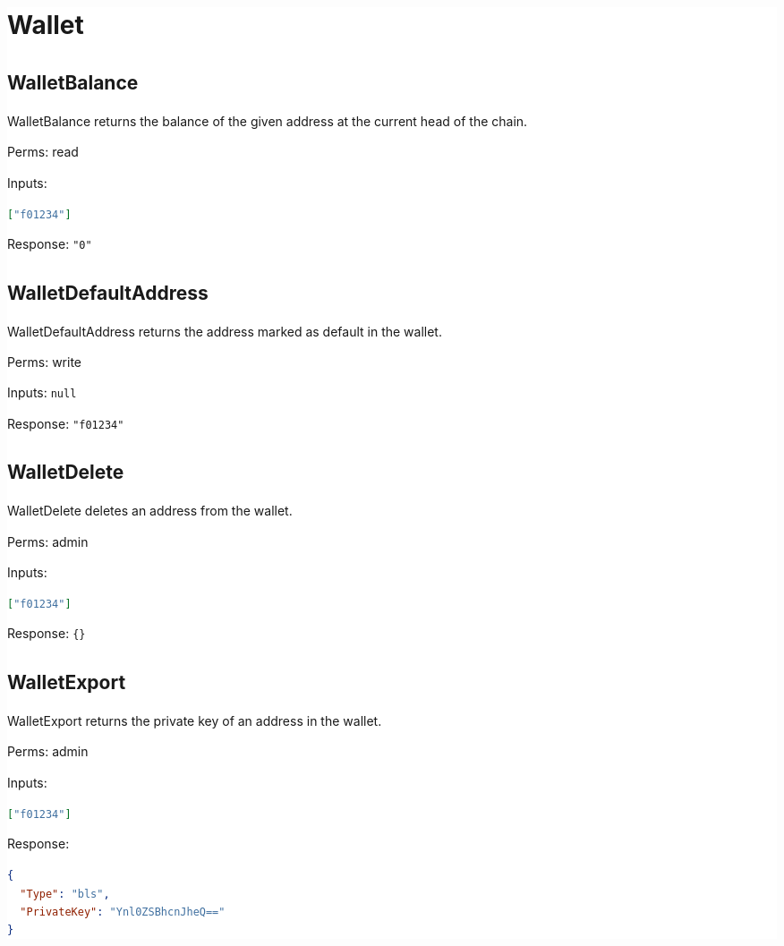 # Wallet

## WalletBalance

WalletBalance returns the balance of the given address at the current head of the chain.

Perms: read

Inputs:

```json
["f01234"]
```

Response: `"0"`

## WalletDefaultAddress

WalletDefaultAddress returns the address marked as default in the wallet.

Perms: write

Inputs: `null`

Response: `"f01234"`

## WalletDelete

WalletDelete deletes an address from the wallet.

Perms: admin

Inputs:

```json
["f01234"]
```

Response: `{}`

## WalletExport

WalletExport returns the private key of an address in the wallet.

Perms: admin

Inputs:

```json
["f01234"]
```

Response:

```json
{
  "Type": "bls",
  "PrivateKey": "Ynl0ZSBhcnJheQ=="
}
```

